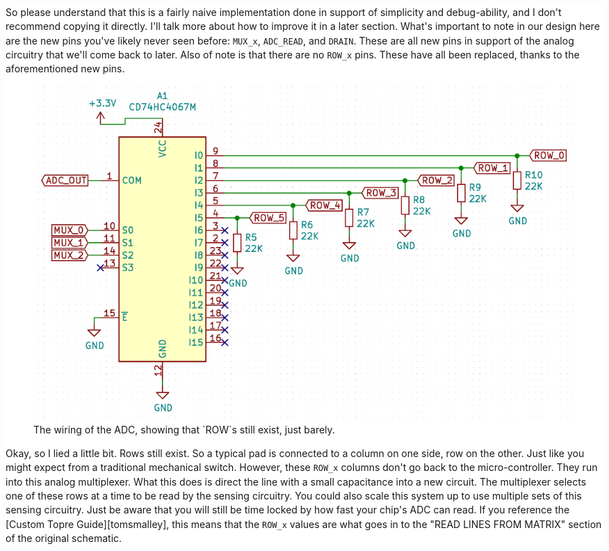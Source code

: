 So please understand that this is a fairly naive implementation done in support of simplicity and debug-ability, and I don't recommend copying it directly. I'll talk more about how to improve it in a later section. What's important to note in our design here are the new pins you've likely never seen before: `MUX_x`, `ADC_READ`, and `DRAIN`. These are all new pins in support of the analog circuitry that we'll come back to later. Also of note is that there are no `ROW_x` pins. These have all been replaced, thanks to the aforementioned new pins.

<figure>
	<a href="/assets/images/rc_circ_adc.png">
		<img src="/assets/images/rc_circ_adc.png" alt="Schematic of the analog multiplexer circuit. There are three 6 inputs labeled ROW_0 to ROW_5. Each of these lines has an individual 22K pull-down resistor and then connected. The MUX_x pins are used to select one of these inputs, which is sent out to ADC_OUT.">
	</a>
	<figcaption>
		The wiring of the ADC, showing that `ROW`s still exist, just barely.
	</figcaption>
</figure>

Okay, so I lied a little bit. Rows still exist. So a typical pad is connected to a column on one side, row on the other. Just like you might expect from a traditional mechanical switch. However, these `ROW_x` columns don't go back to the micro-controller. They run into this analog multiplexer. What this does is direct the line with a small capacitance into a new circuit. The multiplexer selects one of these rows at a time to be read by the sensing circuitry. You could also scale this system up to use multiple sets of this sensing circuitry. Just be aware that you will still be time locked by how fast your chip's ADC can read. If you reference the [Custom Topre Guide][tomsmalley], this means that the `ROW_x` values are what goes in to the "READ LINES FROM MATRIX" section of the original schematic.


[^tomsmalley]: https://github.com/tomsmalley/custom-topre-guide
[armadcpull]: https://github.com/qmk/qmk_firmware/pull/7681#issuecomment-597440452
[eaglecad]: https://www.autodesk.com/products/eagle/overview
[kicad]: https://kicad-pcb.org/
[opa350]: https://www.ti.com/product/OPA350
[parasiticcap]: https://en.wikipedia.org/wiki/Parasitic_capacitance
[protonc]: https://qmk.fm/proton-c/
[sparkfunanalogmux]: https://www.sparkfun.com/products/9056
[tomsmalley]: https://github.com/tomsmalley/custom-topre-guide
[tomsmalleygit]: https://github.com/tomsmalley